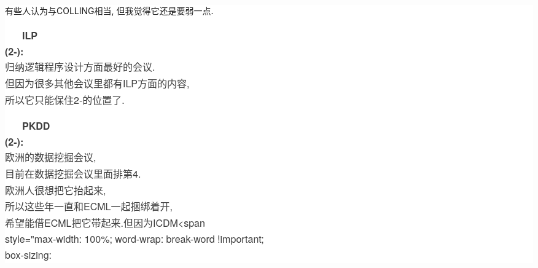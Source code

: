 <span style="max-width: 100%; word-wrap: break-word !important; box-sizing: border-box !important; font-family: 宋体;">有些人认为与</span>COLLING<span style="max-width: 100%; word-wrap: break-word !important; box-sizing: border-box !important; font-family: 宋体;">相当</span>, <span style="max-width: 100%; word-wrap: break-word !important; box-sizing: border-box !important; font-family: 宋体;">但我觉得它还是要弱一点</span>.</p><p style="max-width: 100%; word-wrap: normal; box-sizing: border-box !important; min-height: 1em; white-space: pre-wrap; color: rgb(62, 62, 62); font-family: &apos;Helvetica Neue&apos;, Helvetica, &apos;Hiragino Sans GB&apos;, &apos;Microsoft YaHei&apos;, 微软雅黑, Arial, sans-serif; font-size: 16px; font-style: normal; font-variant: normal; font-weight: normal; letter-spacing: normal; line-height: 25.6000003814697px; orphans: auto; text-align: start; text-transform: none; widows: auto; word-spacing: 0px; -webkit-text-stroke-width: 0px; text-indent: 28px; background-color: rgb(255, 255, 255);"><strong style="max-width: 100%; word-wrap: break-word !important; box-sizing: border-box !important;">ILP (2-):</strong> <span style="max-width: 100%; word-wrap: break-word !important; box-sizing: border-box !important; font-family: 宋体;">归纳逻辑程序设计方面最好的会议</span>. <span style="max-width: 100%; word-wrap: break-word !important; box-sizing: border-box !important; font-family: 宋体;">但因为很多其他会议里都有</span>ILP<span style="max-width: 100%; word-wrap: break-word !important; box-sizing: border-box !important; font-family: 宋体;">方面的内容</span>, <span style="max-width: 100%; word-wrap: break-word !important; box-sizing: border-box !important; font-family: 宋体;">所以它只能保住</span>2-<span style="max-width: 100%; word-wrap: break-word !important; box-sizing: border-box !important; font-family: 宋体;">的位置了</span>.</p><p style="max-width: 100%; word-wrap: normal; box-sizing: border-box !important; min-height: 1em; white-space: pre-wrap; color: rgb(62, 62, 62); font-family: &apos;Helvetica Neue&apos;, Helvetica, &apos;Hiragino Sans GB&apos;, &apos;Microsoft YaHei&apos;, 微软雅黑, Arial, sans-serif; font-size: 16px; font-style: normal; font-variant: normal; font-weight: normal; letter-spacing: normal; line-height: 25.6000003814697px; orphans: auto; text-align: start; text-transform: none; widows: auto; word-spacing: 0px; -webkit-text-stroke-width: 0px; text-indent: 28px; background-color: rgb(255, 255, 255);"><strong style="max-width: 100%; word-wrap: break-word !important; box-sizing: border-box !important;">PKDD (2-):</strong> <span style="max-width: 100%; word-wrap: break-word !important; box-sizing: border-box !important; font-family: 宋体;">欧洲的数据挖掘会议</span>, <span style="max-width: 100%; word-wrap: break-word !important; box-sizing: border-box !important; font-family: 宋体;">目前在数据挖掘会议里面排第</span>4. <span style="max-width: 100%; word-wrap: break-word !important; box-sizing: border-box !important; font-family: 宋体;">欧洲人很想把它抬起来</span>, <span style="max-width: 100%; word-wrap: break-word !important; box-sizing: border-box !important; font-family: 宋体;">所以这些年一直和</span>ECML<span style="max-width: 100%; word-wrap: break-word !important; box-sizing: border-box !important; font-family: 宋体;">一起捆绑着开</span>, <span style="max-width: 100%; word-wrap: break-word !important; box-sizing: border-box !important; font-family: 宋体;">希望能借</span>ECML<span style="max-width: 100%; word-wrap: break-word !important; box-sizing: border-box !important; font-family: 宋体;">把它带起来</span>.<span style="max-width: 100%; word-wrap: break-word !important; box-sizing: border-box !important; font-family: 宋体;">但因为</span>ICDM<span style="max-width: 100%; word-wrap: break-word !important; box-sizing: